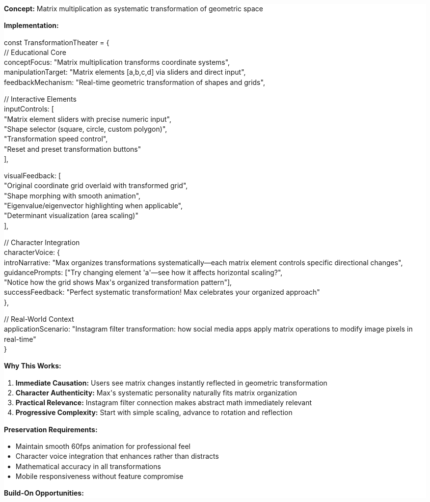 **Concept:** Matrix multiplication as systematic transformation of geometric space

**Implementation:**

const TransformationTheater \= {  
  // Educational Core  
  conceptFocus: "Matrix multiplication transforms coordinate systems",  
  manipulationTarget: "Matrix elements \[a,b,c,d\] via sliders and direct input",  
  feedbackMechanism: "Real-time geometric transformation of shapes and grids",  
    
  // Interactive Elements  
  inputControls: \[  
    "Matrix element sliders with precise numeric input",  
    "Shape selector (square, circle, custom polygon)",  
    "Transformation speed control",  
    "Reset and preset transformation buttons"  
  \],  
    
  visualFeedback: \[  
    "Original coordinate grid overlaid with transformed grid",  
    "Shape morphing with smooth animation",  
    "Eigenvalue/eigenvector highlighting when applicable",  
    "Determinant visualization (area scaling)"  
  \],  
    
  // Character Integration  
  characterVoice: {  
    introNarrative: "Max organizes transformations systematically—each matrix element controls specific directional changes",  
    guidancePrompts: \["Try changing element 'a'—see how it affects horizontal scaling?",   
                     "Notice how the grid shows Max's organized transformation pattern"\],  
    successFeedback: "Perfect systematic transformation\! Max celebrates your organized approach"  
  },  
    
  // Real-World Context  
  applicationScenario: "Instagram filter transformation: how social media apps apply matrix operations to modify image pixels in real-time"  
}

**Why This Works:**

1. **Immediate Causation:** Users see matrix changes instantly reflected in geometric transformation  
2. **Character Authenticity:** Max's systematic personality naturally fits matrix organization  
3. **Practical Relevance:** Instagram filter connection makes abstract math immediately relevant  
4. **Progressive Complexity:** Start with simple scaling, advance to rotation and reflection

**Preservation Requirements:**

* Maintain smooth 60fps animation for professional feel  
* Character voice integration that enhances rather than distracts  
* Mathematical accuracy in all transformations  
* Mobile responsiveness without feature compromise

**Build-On Opportunities:**
